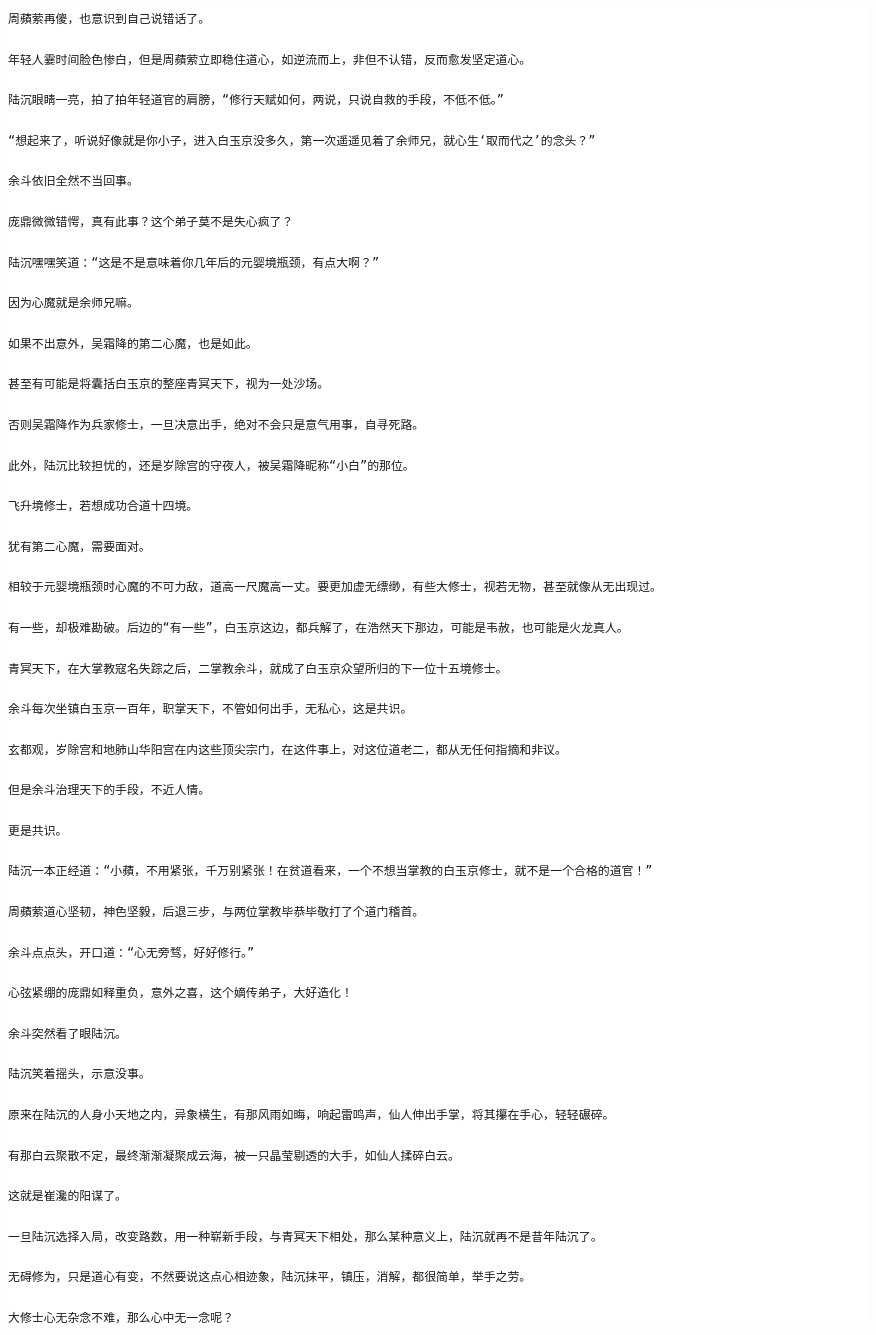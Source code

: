     周蘋萦再傻，也意识到自己说错话了。

    年轻人霎时间脸色惨白，但是周蘋萦立即稳住道心，如逆流而上，非但不认错，反而愈发坚定道心。

    陆沉眼睛一亮，拍了拍年轻道官的肩膀，“修行天赋如何，两说，只说自救的手段，不低不低。”

    “想起来了，听说好像就是你小子，进入白玉京没多久，第一次遥遥见着了余师兄，就心生‘取而代之’的念头？”

    余斗依旧全然不当回事。

    庞鼎微微错愕，真有此事？这个弟子莫不是失心疯了？

    陆沉嘿嘿笑道：“这是不是意味着你几年后的元婴境瓶颈，有点大啊？”

    因为心魔就是余师兄嘛。

    如果不出意外，吴霜降的第二心魔，也是如此。

    甚至有可能是将囊括白玉京的整座青冥天下，视为一处沙场。

    否则吴霜降作为兵家修士，一旦决意出手，绝对不会只是意气用事，自寻死路。

    此外，陆沉比较担忧的，还是岁除宫的守夜人，被吴霜降昵称“小白”的那位。

    飞升境修士，若想成功合道十四境。

    犹有第二心魔，需要面对。

    相较于元婴境瓶颈时心魔的不可力敌，道高一尺魔高一丈。要更加虚无缥缈，有些大修士，视若无物，甚至就像从无出现过。

    有一些，却极难勘破。后边的“有一些”，白玉京这边，都兵解了，在浩然天下那边，可能是韦赦，也可能是火龙真人。

    青冥天下，在大掌教寇名失踪之后，二掌教余斗，就成了白玉京众望所归的下一位十五境修士。

    余斗每次坐镇白玉京一百年，职掌天下，不管如何出手，无私心，这是共识。

    玄都观，岁除宫和地肺山华阳宫在内这些顶尖宗门，在这件事上，对这位道老二，都从无任何指摘和非议。

    但是余斗治理天下的手段，不近人情。

    更是共识。

    陆沉一本正经道：“小蘋，不用紧张，千万别紧张！在贫道看来，一个不想当掌教的白玉京修士，就不是一个合格的道官！”

    周蘋萦道心坚韧，神色坚毅，后退三步，与两位掌教毕恭毕敬打了个道门稽首。

    余斗点点头，开口道：“心无旁骛，好好修行。”

    心弦紧绷的庞鼎如释重负，意外之喜，这个嫡传弟子，大好造化！

    余斗突然看了眼陆沉。

    陆沉笑着摇头，示意没事。

    原来在陆沉的人身小天地之内，异象横生，有那风雨如晦，响起雷鸣声，仙人伸出手掌，将其攥在手心，轻轻碾碎。

    有那白云聚散不定，最终渐渐凝聚成云海，被一只晶莹剔透的大手，如仙人揉碎白云。

    这就是崔瀺的阳谋了。

    一旦陆沉选择入局，改变路数，用一种崭新手段，与青冥天下相处，那么某种意义上，陆沉就再不是昔年陆沉了。

    无碍修为，只是道心有变，不然要说这点心相迹象，陆沉抹平，镇压，消解，都很简单，举手之劳。

    大修士心无杂念不难，那么心中无一念呢？
